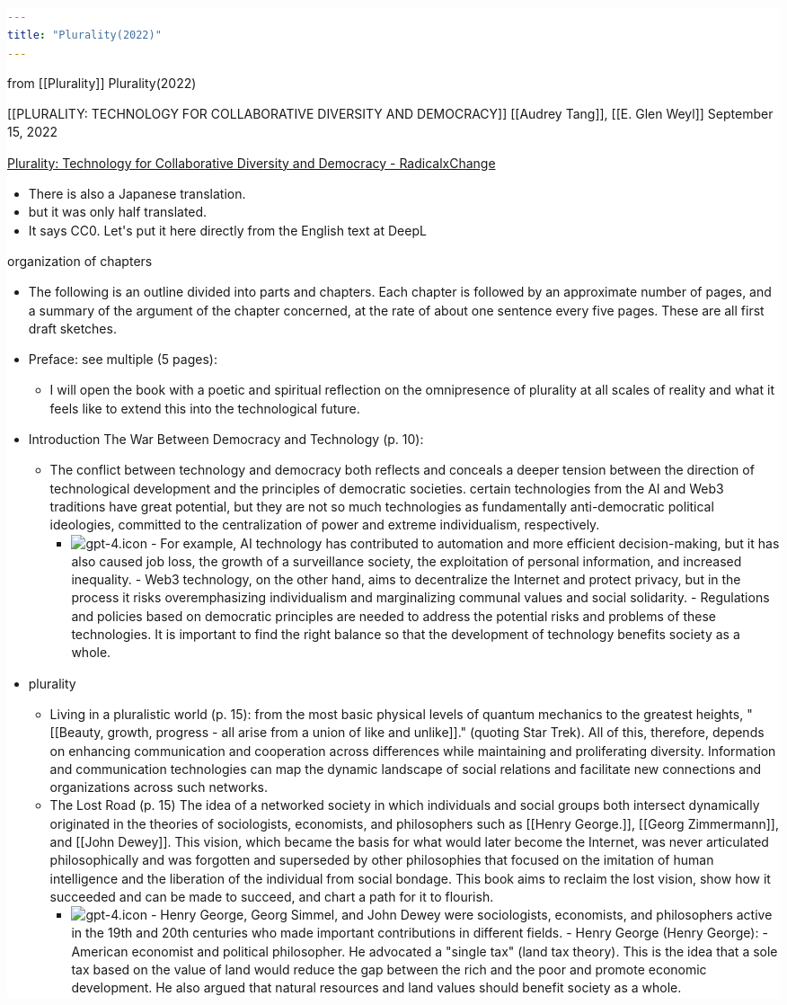 ```yaml
---
title: "Plurality(2022)"
---
```


from [[Plurality]]
Plurality(2022)

[[PLURALITY: TECHNOLOGY FOR COLLABORATIVE DIVERSITY AND DEMOCRACY]]
[[Audrey Tang]], [[E. Glen Weyl]] September 15, 2022

[Plurality: Technology for Collaborative Diversity and Democracy - RadicalxChange](https://www.radicalxchange.org/media/blog/plurality-technology-for-collaborative-diversity-and-democracy/#english)
- There is also a Japanese translation.
- but it was only half translated.
- It says CC0. Let's put it here directly from the English text at DeepL

organization of chapters
- The following is an outline divided into parts and chapters. Each chapter is followed by an approximate number of pages, and a summary of the argument of the chapter concerned, at the rate of about one sentence every five pages. These are all first draft sketches.

- Preface: see multiple (5 pages):
    - I will open the book with a poetic and spiritual reflection on the omnipresence of plurality at all scales of reality and what it feels like to extend this into the technological future.
- Introduction The War Between Democracy and Technology (p. 10):
    - The conflict between technology and democracy both reflects and conceals a deeper tension between the direction of technological development and the principles of democratic societies. certain technologies from the AI and Web3 traditions have great potential, but they are not so much technologies as fundamentally anti-democratic political ideologies, committed to the centralization of power and extreme individualism, respectively.
        - <img src='https://scrapbox.io/api/pages/nishio-en/gpt-4/icon' alt='gpt-4.icon' height="19.5"/>
            - For example, AI technology has contributed to automation and more efficient decision-making, but it has also caused job loss, the growth of a surveillance society, the exploitation of personal information, and increased inequality.
            - Web3 technology, on the other hand, aims to decentralize the Internet and protect privacy, but in the process it risks overemphasizing individualism and marginalizing communal values and social solidarity.
            - Regulations and policies based on democratic principles are needed to address the potential risks and problems of these technologies. It is important to find the right balance so that the development of technology benefits society as a whole.
- plurality
    - Living in a pluralistic world (p. 15): from the most basic physical levels of quantum mechanics to the greatest heights, "[[Beauty, growth, progress - all arise from a union of like and unlike]]." (quoting Star Trek). All of this, therefore, depends on enhancing communication and cooperation across differences while maintaining and proliferating diversity. Information and communication technologies can map the dynamic landscape of social relations and facilitate new connections and organizations across such networks.
    - The Lost Road (p. 15) The idea of a networked society in which individuals and social groups both intersect dynamically originated in the theories of sociologists, economists, and philosophers such as [[Henry George.]], [[Georg Zimmermann]], and [[John Dewey]]. This vision, which became the basis for what would later become the Internet, was never articulated philosophically and was forgotten and superseded by other philosophies that focused on the imitation of human intelligence and the liberation of the individual from social bondage. This book aims to reclaim the lost vision, show how it succeeded and can be made to succeed, and chart a path for it to flourish.
        - <img src='https://scrapbox.io/api/pages/nishio-en/gpt-4/icon' alt='gpt-4.icon' height="19.5"/>
            - Henry George, Georg Simmel, and John Dewey were sociologists, economists, and philosophers active in the 19th and 20th centuries who made important contributions in different fields.
            - Henry George (Henry George):
                - American economist and political philosopher. He advocated a "single tax" (land tax theory). This is the idea that a sole tax based on the value of land would reduce the gap between the rich and the poor and promote economic development. He also argued that natural resources and land values should benefit society as a whole.